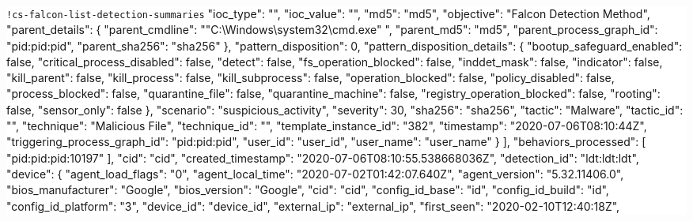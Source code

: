 ```!cs-falcon-list-detection-summaries```
                        "ioc_type": "",
                        "ioc_value": "",
                        "md5": "md5",
                        "objective": "Falcon Detection Method",
                        "parent_details": {
                            "parent_cmdline": "\"C:\\Windows\\system32\\cmd.exe\" ",
                            "parent_md5": "md5",
                            "parent_process_graph_id": "pid:pid:pid",
                            "parent_sha256": "sha256"
                        },
                        "pattern_disposition": 0,
                        "pattern_disposition_details": {
                            "bootup_safeguard_enabled": false,
                            "critical_process_disabled": false,
                            "detect": false,
                            "fs_operation_blocked": false,
                            "inddet_mask": false,
                            "indicator": false,
                            "kill_parent": false,
                            "kill_process": false,
                            "kill_subprocess": false,
                            "operation_blocked": false,
                            "policy_disabled": false,
                            "process_blocked": false,
                            "quarantine_file": false,
                            "quarantine_machine": false,
                            "registry_operation_blocked": false,
                            "rooting": false,
                            "sensor_only": false
                        },
                        "scenario": "suspicious_activity",
                        "severity": 30,
                        "sha256": "sha256",
                        "tactic": "Malware",
                        "tactic_id": "",
                        "technique": "Malicious File",
                        "technique_id": "",
                        "template_instance_id": "382",
                        "timestamp": "2020-07-06T08:10:44Z",
                        "triggering_process_graph_id": "pid:pid:pid",
                        "user_id": "user_id",
                        "user_name": "user_name"
                    }
                ],
                "behaviors_processed": [
                    "pid:pid:pid:10197"
                ],
                "cid": "cid",
                "created_timestamp": "2020-07-06T08:10:55.538668036Z",
                "detection_id": "ldt:ldt:ldt",
                "device": {
                    "agent_load_flags": "0",
                    "agent_local_time": "2020-07-02T01:42:07.640Z",
                    "agent_version": "5.32.11406.0",
                    "bios_manufacturer": "Google",
                    "bios_version": "Google",
                    "cid": "cid",
                    "config_id_base": "id",
                    "config_id_build": "id",
                    "config_id_platform": "3",
                    "device_id": "device_id",
                    "external_ip": "external_ip",
                    "first_seen": "2020-02-10T12:40:18Z",
```